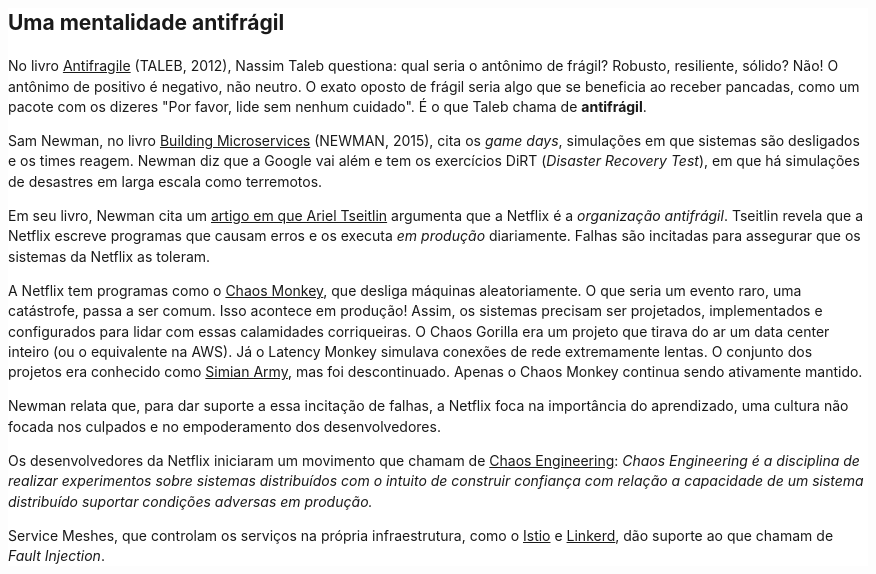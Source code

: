 ## Uma mentalidade antifrágil

No livro [Antifragile](https://www.amazon.com.br/Antifragile-Things-That-Gain-Disorder/dp/0812979680) (TALEB, 2012), Nassim Taleb questiona: qual seria o antônimo de frágil? Robusto, resiliente, sólido? Não! O antônimo de positivo é negativo, não neutro. O exato oposto de frágil seria algo que se beneficia ao receber pancadas, como um pacote com os dizeres "Por favor, lide sem nenhum cuidado". É o que Taleb chama de **antifrágil**.



Sam Newman, no livro [Building Microservices](https://learning.oreilly.com/library/view/building-microservices/9781491950340/) (NEWMAN, 2015), cita os _game days_, simulações em que sistemas são desligados e os times reagem. Newman diz que a Google vai além e tem os exercícios DiRT (_Disaster Recovery Test_), em que há simulações de desastres em larga escala como terremotos.

Em seu livro, Newman cita um [artigo em que Ariel Tseitlin](https://queue.acm.org/detail.cfm?id=2499552) argumenta que a Netflix é a _organização antifrágil_. Tseitlin revela que a Netflix escreve programas que causam erros e os executa _em produção_ diariamente. Falhas são incitadas para assegurar que os sistemas da Netflix as toleram.

A Netflix tem programas como o [Chaos Monkey](https://github.com/Netflix/chaosmonkey), que desliga máquinas aleatoriamente. O que seria um evento raro, uma catástrofe, passa a ser comum. Isso acontece em produção! Assim, os sistemas precisam ser projetados, implementados e configurados para lidar com essas calamidades corriqueiras. O Chaos Gorilla era um projeto que tirava do ar um data center inteiro (ou o equivalente na AWS). Já o Latency Monkey simulava conexões de rede extremamente lentas. O conjunto dos projetos era conhecido como [Simian Army](https://github.com/Netflix/SimianArmy), mas foi descontinuado. Apenas o Chaos Monkey continua sendo ativamente mantido.

Newman relata que, para dar suporte a essa incitação de falhas, a Netflix foca na importância do aprendizado, uma cultura não focada nos culpados e no empoderamento dos desenvolvedores.

Os desenvolvedores da Netflix iniciaram um movimento que chamam de [Chaos Engineering](http://principlesofchaos.org/?lang=PTBRcontent#): _Chaos Engineering é a disciplina de realizar experimentos sobre sistemas distribuídos com o intuito de construir confiança com relação a capacidade de um sistema distribuído suportar condições adversas em produção._

Service Meshes, que controlam os serviços na própria infraestrutura, como o [Istio](https://istio.io/docs/tasks/traffic-management/fault-injection/) e [Linkerd](https://linkerd.io/2019/07/18/failure-injection-using-the-service-mesh-interface-and-linkerd/), dão suporte ao que chamam de _Fault Injection_.
